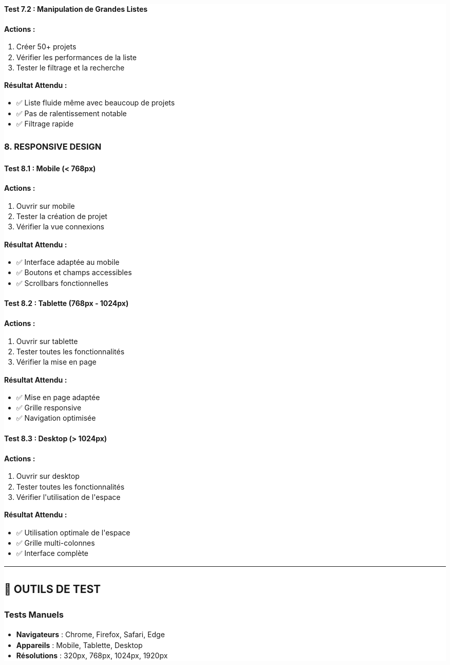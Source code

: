#### **Test 7.2 : Manipulation de Grandes Listes**
**Actions :**
1. Créer 50+ projets
2. Vérifier les performances de la liste
3. Tester le filtrage et la recherche

**Résultat Attendu :**
- ✅ Liste fluide même avec beaucoup de projets
- ✅ Pas de ralentissement notable
- ✅ Filtrage rapide

### **8. RESPONSIVE DESIGN**

#### **Test 8.1 : Mobile (< 768px)**
**Actions :**
1. Ouvrir sur mobile
2. Tester la création de projet
3. Vérifier la vue connexions

**Résultat Attendu :**
- ✅ Interface adaptée au mobile
- ✅ Boutons et champs accessibles
- ✅ Scrollbars fonctionnelles

#### **Test 8.2 : Tablette (768px - 1024px)**
**Actions :**
1. Ouvrir sur tablette
2. Tester toutes les fonctionnalités
3. Vérifier la mise en page

**Résultat Attendu :**
- ✅ Mise en page adaptée
- ✅ Grille responsive
- ✅ Navigation optimisée

#### **Test 8.3 : Desktop (> 1024px)**
**Actions :**
1. Ouvrir sur desktop
2. Tester toutes les fonctionnalités
3. Vérifier l'utilisation de l'espace

**Résultat Attendu :**
- ✅ Utilisation optimale de l'espace
- ✅ Grille multi-colonnes
- ✅ Interface complète

---

## 🔧 OUTILS DE TEST

### **Tests Manuels**
- **Navigateurs** : Chrome, Firefox, Safari, Edge
- **Appareils** : Mobile, Tablette, Desktop
- **Résolutions** : 320px, 768px, 1024px, 1920px
